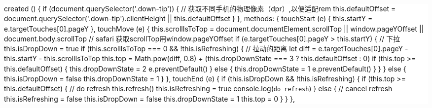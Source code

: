   created () {
    <span class="hljs-keyword">if</span> (<span class="hljs-built_in">document</span>.querySelector(<span class="hljs-string">&apos;.down-tip&apos;</span>)) {
      <span class="hljs-comment">// &#x83B7;&#x53D6;&#x4E0D;&#x540C;&#x624B;&#x673A;&#x7684;&#x7269;&#x7406;&#x50CF;&#x7D20;&#xFF08;dpr&#xFF09;,&#x4EE5;&#x4FBF;&#x9002;&#x914D;rem</span>
      <span class="hljs-keyword">this</span>.defaultOffset = <span class="hljs-built_in">document</span>.querySelector(<span class="hljs-string">&apos;.down-tip&apos;</span>).clientHeight || <span class="hljs-keyword">this</span>.defaultOffset
    }
  },
  <span class="hljs-attr">methods</span>: {
    touchStart (e) {
      <span class="hljs-keyword">this</span>.startY = e.targetTouches[<span class="hljs-number">0</span>].pageY
    },
    touchMove (e) {
      <span class="hljs-keyword">this</span>.scrollIsToTop = <span class="hljs-built_in">document</span>.documentElement.scrollTop || <span class="hljs-built_in">window</span>.pageYOffset || <span class="hljs-built_in">document</span>.body.scrollTop <span class="hljs-comment">// safari &#x83B7;&#x53D6;scrollTop&#x7528;window.pageYOffset</span>
      <span class="hljs-keyword">if</span> (e.targetTouches[<span class="hljs-number">0</span>].pageY &gt; <span class="hljs-keyword">this</span>.startY) { <span class="hljs-comment">// &#x4E0B;&#x62C9;</span>
        <span class="hljs-keyword">this</span>.isDropDown = <span class="hljs-literal">true</span>
        <span class="hljs-keyword">if</span> (<span class="hljs-keyword">this</span>.scrollIsToTop === <span class="hljs-number">0</span> &amp;&amp; !<span class="hljs-keyword">this</span>.isRefreshing) {
          <span class="hljs-comment">// &#x62C9;&#x52A8;&#x7684;&#x8DDD;&#x79BB;</span>
          <span class="hljs-keyword">let</span> diff = e.targetTouches[<span class="hljs-number">0</span>].pageY - <span class="hljs-keyword">this</span>.startY - <span class="hljs-keyword">this</span>.scrollIsToTop
          <span class="hljs-keyword">this</span>.top = <span class="hljs-built_in">Math</span>.pow(diff, <span class="hljs-number">0.8</span>) + (<span class="hljs-keyword">this</span>.dropDownState === <span class="hljs-number">3</span> ? <span class="hljs-keyword">this</span>.defaultOffset : <span class="hljs-number">0</span>)
          <span class="hljs-keyword">if</span> (<span class="hljs-keyword">this</span>.top &gt;= <span class="hljs-keyword">this</span>.defaultOffset) {
            <span class="hljs-keyword">this</span>.dropDownState = <span class="hljs-number">2</span>
            e.preventDefault()
          } <span class="hljs-keyword">else</span> {
            <span class="hljs-keyword">this</span>.dropDownState = <span class="hljs-number">1</span>
            e.preventDefault()
          }
        }
      } <span class="hljs-keyword">else</span> {
        <span class="hljs-keyword">this</span>.isDropDown = <span class="hljs-literal">false</span>
        <span class="hljs-keyword">this</span>.dropDownState = <span class="hljs-number">1</span>
      }
    },
    touchEnd (e) {
      <span class="hljs-keyword">if</span> (<span class="hljs-keyword">this</span>.isDropDown &amp;&amp; !<span class="hljs-keyword">this</span>.isRefreshing) {
        <span class="hljs-keyword">if</span> (<span class="hljs-keyword">this</span>.top &gt;= <span class="hljs-keyword">this</span>.defaultOffset) { <span class="hljs-comment">// do refresh</span>
          <span class="hljs-keyword">this</span>.refresh()
          <span class="hljs-keyword">this</span>.isRefreshing = <span class="hljs-literal">true</span>
          <span class="hljs-built_in">console</span>.log(<span class="hljs-string">`do refresh`</span>)
        } <span class="hljs-keyword">else</span> { <span class="hljs-comment">// cancel refresh</span>
          <span class="hljs-keyword">this</span>.isRefreshing = <span class="hljs-literal">false</span>
          <span class="hljs-keyword">this</span>.isDropDown = <span class="hljs-literal">false</span>
          <span class="hljs-keyword">this</span>.dropDownState = <span class="hljs-number">1</span>
          <span class="hljs-keyword">this</span>.top = <span class="hljs-number">0</span>
        }
      }
    },
